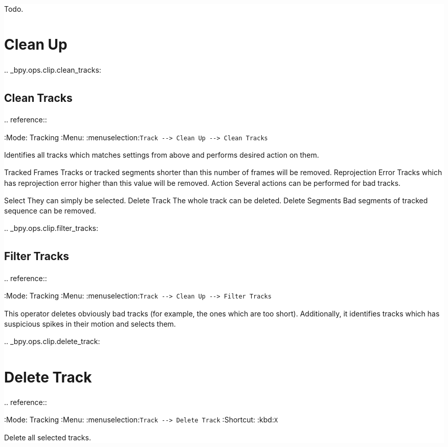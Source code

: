Todo.


Clean Up
========

.. _bpy.ops.clip.clean_tracks:

Clean Tracks
------------

.. reference::

   :Mode:      Tracking
   :Menu:      :menuselection:`Track --> Clean Up --> Clean Tracks`

Identifies all tracks which matches settings from above and performs desired action on them.

Tracked Frames
   Tracks or tracked segments shorter than this number of frames will be removed.
Reprojection Error
   Tracks which has reprojection error higher than this value will be removed.
Action
   Several actions can be performed for bad tracks.

   Select
      They can simply be selected.
   Delete Track
      The whole track can be deleted.
   Delete Segments
      Bad segments of tracked sequence can be removed.


.. _bpy.ops.clip.filter_tracks:

Filter Tracks
-------------

.. reference::

   :Mode:      Tracking
   :Menu:      :menuselection:`Track --> Clean Up --> Filter Tracks`

This operator deletes obviously bad tracks (for example, the ones which are too short).
Additionally, it identifies tracks which has suspicious spikes in their motion and selects them.


.. _bpy.ops.clip.delete_track:

Delete Track
============

.. reference::

   :Mode:      Tracking
   :Menu:      :menuselection:`Track --> Delete Track`
   :Shortcut:  :kbd:`X`

Delete all selected tracks.


